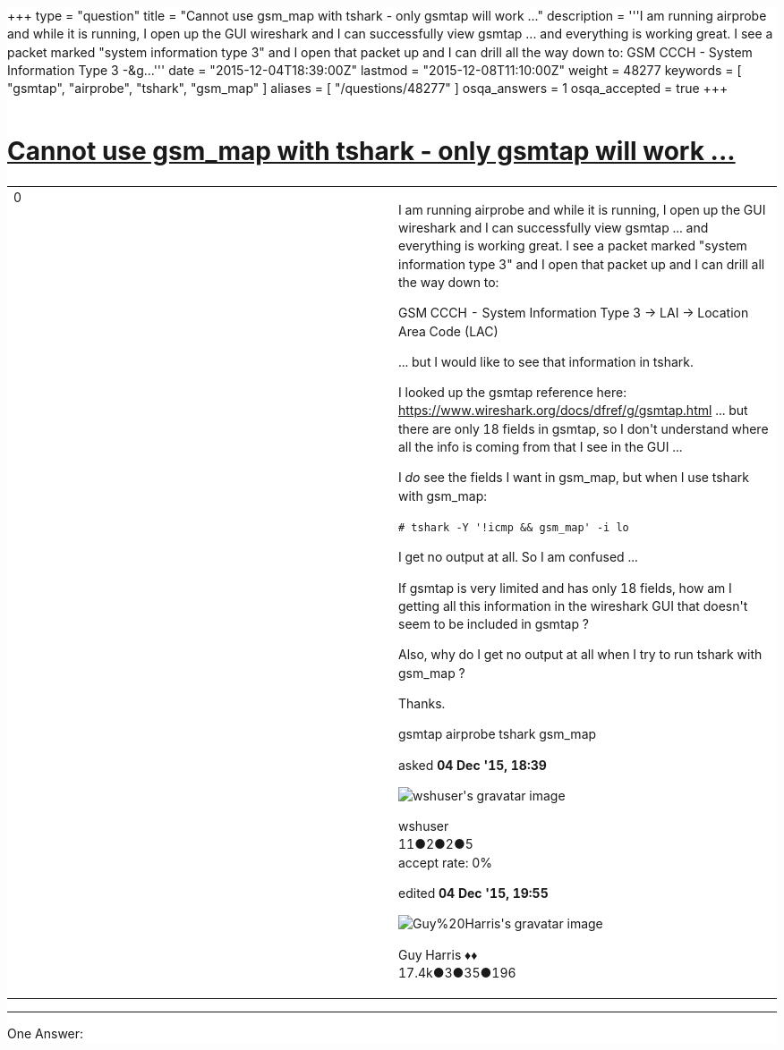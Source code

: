 +++
type = "question"
title = "Cannot use gsm_map with tshark - only gsmtap will work ..."
description = '''I am running airprobe and while it is running, I open up the GUI wireshark and I can successfully view gsmtap ... and everything is working great. I see a packet marked &quot;system information type 3&quot; and I open that packet up and I can drill all the way down to: GSM CCCH - System Information Type 3 -&amp;g...'''
date = "2015-12-04T18:39:00Z"
lastmod = "2015-12-08T11:10:00Z"
weight = 48277
keywords = [ "gsmtap", "airprobe", "tshark", "gsm_map" ]
aliases = [ "/questions/48277" ]
osqa_answers = 1
osqa_accepted = true
+++

<div class="headNormal">

# [Cannot use gsm\_map with tshark - only gsmtap will work ...](/questions/48277/cannot-use-gsm_map-with-tshark-only-gsmtap-will-work)

</div>

<div id="main-body">

<div id="askform">

<table id="question-table" style="width:100%;"><colgroup><col style="width: 50%" /><col style="width: 50%" /></colgroup><tbody><tr class="odd"><td style="width: 30px; vertical-align: top"><div class="vote-buttons"><span id="post-48277-upvote" class="ajax-command post-vote up" rel="nofollow" title="I like this post (click again to cancel)"> </span><div id="post-48277-score" class="post-score" title="current number of votes">0</div><span id="post-48277-downvote" class="ajax-command post-vote down" rel="nofollow" title="I dont like this post (click again to cancel)"> </span> <span id="favorite-mark" class="ajax-command favorite-mark" rel="nofollow" title="mark/unmark this question as favorite (click again to cancel)"> </span><div id="favorite-count" class="favorite-count"></div></div></td><td><div id="item-right"><div class="question-body"><p>I am running airprobe and while it is running, I open up the GUI wireshark and I can successfully view gsmtap ... and everything is working great. I see a packet marked "system information type 3" and I open that packet up and I can drill all the way down to:</p><p>GSM CCCH - System Information Type 3 -&gt; LAI -&gt; Location Area Code (LAC)</p><p>... but I would like to see that information in tshark.</p><p>I looked up the gsmtap reference here: <a href="https://www.wireshark.org/docs/dfref/g/gsmtap.html">https://www.wireshark.org/docs/dfref/g/gsmtap.html</a> ... but there are only 18 fields in gsmtap, so I don't understand where all the info is coming from that I see in the GUI ...</p><p>I <em>do</em> see the fields I want in gsm_map, but when I use tshark with gsm_map:</p><pre><code># tshark -Y &#39;!icmp &amp;&amp; gsm_map&#39; -i lo</code></pre><p>I get no output at all. So I am confused ...</p><p>If gsmtap is very limited and has only 18 fields, how am I getting all this information in the wireshark GUI that doesn't seem to be included in gsmtap ?</p><p>Also, why do I get no output at all when I try to run tshark with gsm_map ?</p><p>Thanks.</p></div><div id="question-tags" class="tags-container tags"><span class="post-tag tag-link-gsmtap" rel="tag" title="see questions tagged &#39;gsmtap&#39;">gsmtap</span> <span class="post-tag tag-link-airprobe" rel="tag" title="see questions tagged &#39;airprobe&#39;">airprobe</span> <span class="post-tag tag-link-tshark" rel="tag" title="see questions tagged &#39;tshark&#39;">tshark</span> <span class="post-tag tag-link-gsm_map" rel="tag" title="see questions tagged &#39;gsm_map&#39;">gsm_map</span></div><div id="question-controls" class="post-controls"></div><div class="post-update-info-container"><div class="post-update-info post-update-info-user"><p>asked <strong>04 Dec '15, 18:39</strong></p><img src="https://secure.gravatar.com/avatar/3948989c3c37b2439d799349175f2211?s=32&amp;d=identicon&amp;r=g" class="gravatar" width="32" height="32" alt="wshuser&#39;s gravatar image" /><p><span>wshuser</span><br />
<span class="score" title="11 reputation points">11</span><span title="2 badges"><span class="badge1">●</span><span class="badgecount">2</span></span><span title="2 badges"><span class="silver">●</span><span class="badgecount">2</span></span><span title="5 badges"><span class="bronze">●</span><span class="badgecount">5</span></span><br />
<span class="accept_rate" title="Rate of the user&#39;s accepted answers">accept rate:</span> <span title="wshuser has no accepted answers">0%</span></p></div><div class="post-update-info post-update-info-edited"><p><span> edited <strong>04 Dec '15, 19:55</strong> </span></p><img src="https://secure.gravatar.com/avatar/f93de7000747ab5efb5acd3034b2ebd7?s=32&amp;d=identicon&amp;r=g" class="gravatar" width="32" height="32" alt="Guy%20Harris&#39;s gravatar image" /><p><span>Guy Harris ♦♦</span><br />
<span class="score" title="17443 reputation points"><span>17.4k</span></span><span title="3 badges"><span class="badge1">●</span><span class="badgecount">3</span></span><span title="35 badges"><span class="silver">●</span><span class="badgecount">35</span></span><span title="196 badges"><span class="bronze">●</span><span class="badgecount">196</span></span></p></div></div><div id="comments-container-48277" class="comments-container"></div><div id="comment-tools-48277" class="comment-tools"></div><div class="clear"></div><div id="comment-48277-form-container" class="comment-form-container"></div><div class="clear"></div></div></td></tr></tbody></table>

------------------------------------------------------------------------

<div class="tabBar">

<span id="sort-top"></span>

<div class="headQuestions">

One Answer:

</div>
